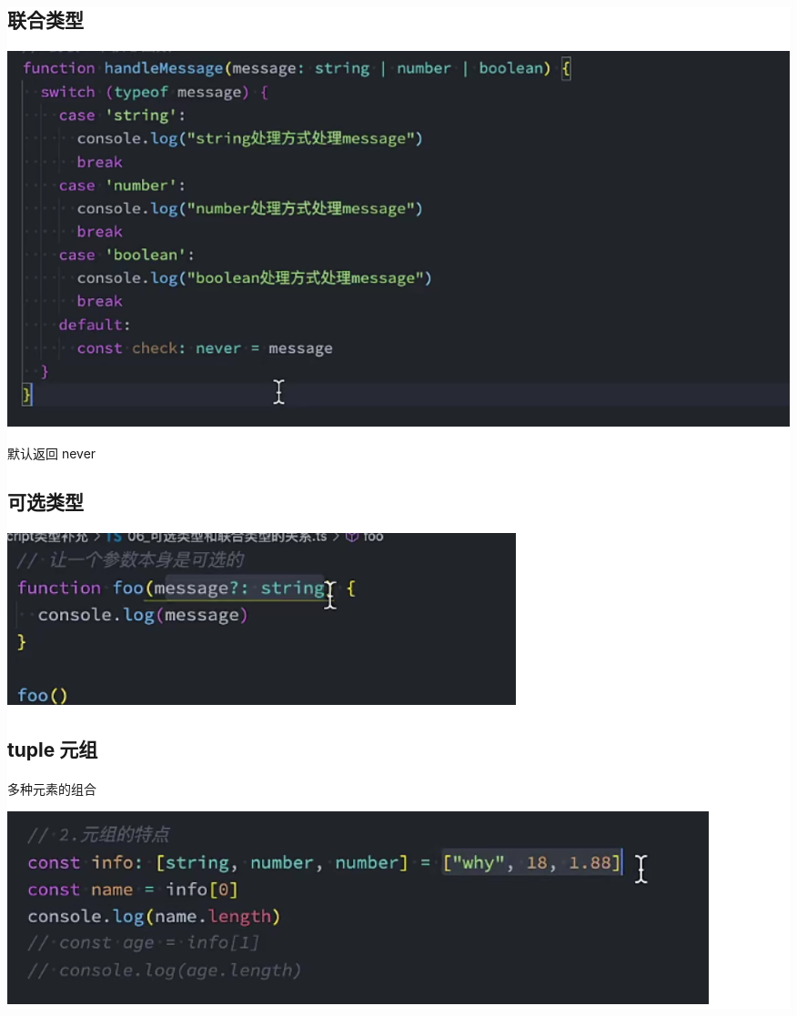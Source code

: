 ## 联合类型

![image-20211224164319086](笔记.assets/image-20211224164319086.png)

默认返回 never

## 可选类型

![image-20211224164800170](笔记.assets/image-20211224164800170.png)

## tuple 元组

多种元素的组合



![image-20211224164528949](笔记.assets/image-20211224164528949.png)

